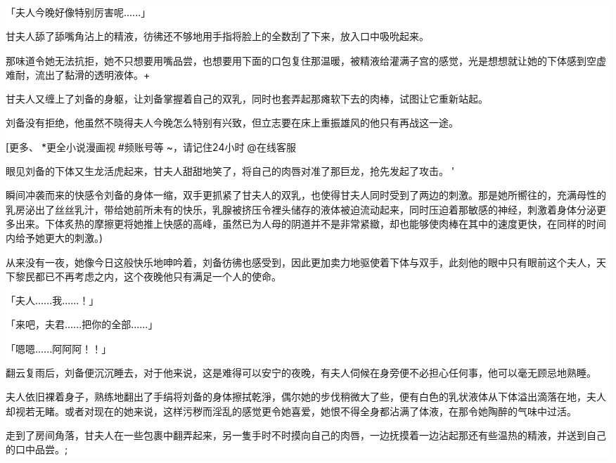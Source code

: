 

「夫人今晚好像特别厉害呢......」





甘夫人舔了舔嘴角沾上的精液，彷彿还不够地用手指将脸上的全数刮了下来，放入口中吸吮起来。





那味道令她无法抗拒，她不只想要用嘴品尝，也想要用下面的口包复住那温暖，被精液给灌满子宫的感觉，光是想想就让她的下体感到空虚难耐，流出了黏滑的透明液体。+



甘夫人又缠上了刘备的身躯，让刘备掌握着自己的双乳，同时也套弄起那瘫软下去的肉棒，试图让它重新站起。





刘备没有拒绝，他虽然不晓得夫人今晚怎么特别有兴致，但立志要在床上重振雄风的他只有再战这一途。



 [更多、 *更全小说漫画视 #频账号等 ~，请记住24小时 @在线客服



眼见刘备的下体又生龙活虎起来，甘夫人甜甜地笑了，将自己的肉唇对准了那巨龙，抢先发起了攻击。 '



瞬间冲袭而来的快感令刘备的身体一缩，双手更抓紧了甘夫人的双乳，也使得甘夫人同时受到了两边的刺激。那是她所嚮往的，充满母性的乳房泌出了丝丝乳汁，带给她前所未有的快乐，乳腺被挤压令裡头储存的液体被迫流动起来，同时压迫着那敏感的神经，刺激着身体分泌更多出来。下体炙热的摩擦更将她推上快感的高峰，虽然已为人母的阴道并不是非常紧緻，却也能够使肉棒在其中的速度更快，在同样的时间内给予她更大的刺激。)





从来没有一夜，她像今日这般快乐地呻吟着，刘备彷彿也感受到，因此更加卖力地驱使着下体与双手，此刻他的眼中只有眼前这个夫人，天下黎民都已不再考虑之内，这个夜晚他只有满足一个人的使命。



「夫人......我......！」



「来吧，夫君......把你的全部......」



「嗯嗯......阿阿阿！！」







翻云复雨后，刘备便沉沉睡去，对于他来说，这是难得可以安宁的夜晚，有夫人伺候在身旁便不必担心任何事，他可以毫无顾忌地熟睡。





夫人依旧裸着身子，熟练地翻出了手绢将刘备的身体擦拭乾淨，偶尔她的步伐稍微大了些，便有白色的乳状液体从下体溢出滴落在地，夫人却视若无睹。或者对现在的她来说，这样污秽而淫乱的感觉更令她喜爱，她恨不得全身都沾满了体液，在那令她陶醉的气味中过活。





走到了房间角落，甘夫人在一些包裹中翻弄起来，另一隻手时不时摸向自己的肉唇，一边抚摸着一边沾起那还有些温热的精液，并送到自己的口中品尝。;


